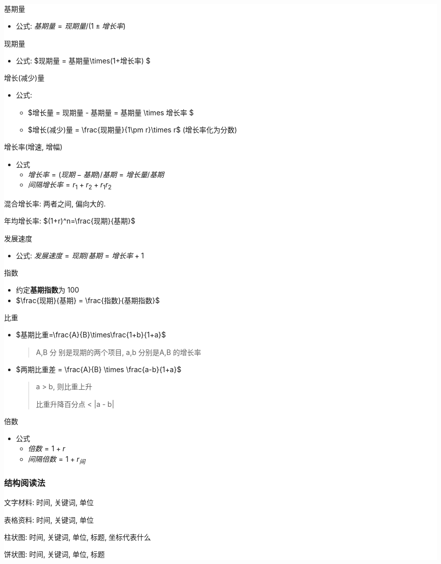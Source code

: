 基期量

* 公式: $基期量 = 现期量 / (1 \pm 增长率)$

现期量

* 公式: $现期量 = 基期量\times(1+增长率) $

增长(减少)量

* 公式: 

  * $增长量 = 现期量 - 基期量 = 基期量 \times 增长率 $ 

  * $增长(减少)量 = \frac{现期量}{1\pm r}\times r$ (增长率化为分数)

增长率(增速, 增幅)

* 公式
  * $增长率 = (现期 - 基期)/基期 = 增长量 / 基期$
  * $间隔增长率=r_1+ r_2 + r_1r_2$

混合增长率: 两者之间, 偏向大的.

年均增长率: $(1+r)^n=\frac{现期}{基期}$

发展速度

* 公式: $发展速度 = 现期 / 基期 = 增长率 + 1$

指数

* 约定**基期指数**为 100
* $\frac{现期}{基期} = \frac{指数}{基期指数}$

比重

* $基期比重=\frac{A}{B}\times\frac{1+b}{1+a}$

  > A,B 分 别是现期的两个项目, a,b 分别是A,B 的增长率

* $两期比重差 = \frac{A}{B} \times \frac{a-b}{1+a}$

  > a > b, 则比重上升
  >
  > 比重升降百分点 < |a - b|

倍数

* 公式
  * $倍数=1+r$
  * $间隔倍数=1+r_{间}$

### 结构阅读法

文字材料: 时间, 关键词, 单位

表格资料: 时间, 关键词, 单位

柱状图: 时间, 关键词, 单位, 标题, 坐标代表什么

饼状图: 时间, 关键词, 单位, 标题
